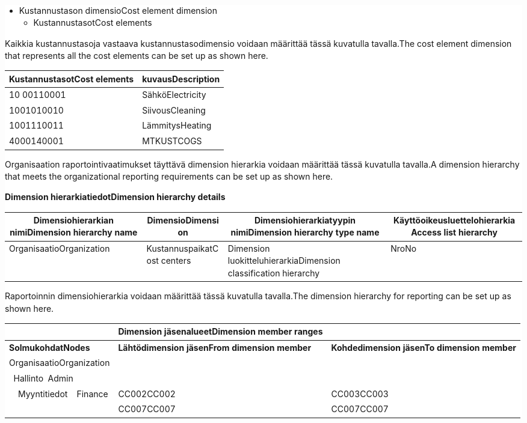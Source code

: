 - <span data-ttu-id="89aaa-169">Kustannustason dimensio</span><span class="sxs-lookup"><span data-stu-id="89aaa-169">Cost element dimension</span></span>
    - <span data-ttu-id="89aaa-170">Kustannustasot</span><span class="sxs-lookup"><span data-stu-id="89aaa-170">Cost elements</span></span>

<span data-ttu-id="89aaa-171">Kaikkia kustannustasoja vastaava kustannustasodimensio voidaan määrittää tässä kuvatulla tavalla.</span><span class="sxs-lookup"><span data-stu-id="89aaa-171">The cost element dimension that represents all the cost elements can be set up as shown here.</span></span>

| <span data-ttu-id="89aaa-172">Kustannustasot</span><span class="sxs-lookup"><span data-stu-id="89aaa-172">Cost elements</span></span> | <span data-ttu-id="89aaa-173">kuvaus</span><span class="sxs-lookup"><span data-stu-id="89aaa-173">Description</span></span> |
|---------------|-------------|
| <span data-ttu-id="89aaa-174">10 001</span><span class="sxs-lookup"><span data-stu-id="89aaa-174">10001</span></span>         | <span data-ttu-id="89aaa-175">Sähkö</span><span class="sxs-lookup"><span data-stu-id="89aaa-175">Electricity</span></span> |
| <span data-ttu-id="89aaa-176">10010</span><span class="sxs-lookup"><span data-stu-id="89aaa-176">10010</span></span>         | <span data-ttu-id="89aaa-177">Siivous</span><span class="sxs-lookup"><span data-stu-id="89aaa-177">Cleaning</span></span>    |
| <span data-ttu-id="89aaa-178">10011</span><span class="sxs-lookup"><span data-stu-id="89aaa-178">10011</span></span>         | <span data-ttu-id="89aaa-179">Lämmitys</span><span class="sxs-lookup"><span data-stu-id="89aaa-179">Heating</span></span>     |
| <span data-ttu-id="89aaa-180">40001</span><span class="sxs-lookup"><span data-stu-id="89aaa-180">40001</span></span>         | <span data-ttu-id="89aaa-181">MTKUST</span><span class="sxs-lookup"><span data-stu-id="89aaa-181">COGS</span></span>        |

<span data-ttu-id="89aaa-182">Organisaation raportointivaatimukset täyttävä dimension hierarkia voidaan määrittää tässä kuvatulla tavalla.</span><span class="sxs-lookup"><span data-stu-id="89aaa-182">A dimension hierarchy that meets the organizational reporting requirements can be set up as shown here.</span></span>

<span data-ttu-id="89aaa-183">**Dimension hierarkiatiedot**</span><span class="sxs-lookup"><span data-stu-id="89aaa-183">**Dimension hierarchy details**</span></span>

| <span data-ttu-id="89aaa-184">Dimensiohierarkian nimi</span><span class="sxs-lookup"><span data-stu-id="89aaa-184">Dimension hierarchy name</span></span> | <span data-ttu-id="89aaa-185">Dimensio</span><span class="sxs-lookup"><span data-stu-id="89aaa-185">Dimension</span></span>    | <span data-ttu-id="89aaa-186">Dimensiohierarkiatyypin nimi</span><span class="sxs-lookup"><span data-stu-id="89aaa-186">Dimension hierarchy type name</span></span>      | <span data-ttu-id="89aaa-187">Käyttöoikeusluettelohierarkia</span><span class="sxs-lookup"><span data-stu-id="89aaa-187">Access list hierarchy</span></span> |
|--------------------------|--------------|------------------------------------|-----------------------|
| <span data-ttu-id="89aaa-188">Organisaatio</span><span class="sxs-lookup"><span data-stu-id="89aaa-188">Organization</span></span>             | <span data-ttu-id="89aaa-189">Kustannuspaikat</span><span class="sxs-lookup"><span data-stu-id="89aaa-189">Cost centers</span></span> | <span data-ttu-id="89aaa-190">Dimension luokitteluhierarkia</span><span class="sxs-lookup"><span data-stu-id="89aaa-190">Dimension classification hierarchy</span></span> | <span data-ttu-id="89aaa-191">Nro</span><span class="sxs-lookup"><span data-stu-id="89aaa-191">No</span></span>                    |

<span data-ttu-id="89aaa-192">Raportoinnin dimensiohierarkia voidaan määrittää tässä kuvatulla tavalla.</span><span class="sxs-lookup"><span data-stu-id="89aaa-192">The dimension hierarchy for reporting can be set up as shown here.</span></span>

|                   | <span data-ttu-id="89aaa-193">Dimension jäsenalueet</span><span class="sxs-lookup"><span data-stu-id="89aaa-193">Dimension member ranges</span></span>   |                         |
|-------------------|---------------------------|-------------------------|
| <span data-ttu-id="89aaa-194">**Solmukohdat**</span><span class="sxs-lookup"><span data-stu-id="89aaa-194">**Nodes**</span></span>         | <span data-ttu-id="89aaa-195">**Lähtödimension jäsen**</span><span class="sxs-lookup"><span data-stu-id="89aaa-195">**From dimension member**</span></span> | <span data-ttu-id="89aaa-196">**Kohdedimension jäsen**</span><span class="sxs-lookup"><span data-stu-id="89aaa-196">**To dimension member**</span></span> |
| <span data-ttu-id="89aaa-197">Organisaatio</span><span class="sxs-lookup"><span data-stu-id="89aaa-197">Organization</span></span>      |                           |                         |
| <span data-ttu-id="89aaa-198">&nbsp;&nbsp;Hallinto</span><span class="sxs-lookup"><span data-stu-id="89aaa-198">&nbsp;&nbsp;Admin</span></span>         |                           |                         |
|<span data-ttu-id="89aaa-199">&nbsp;&nbsp;&nbsp;&nbsp;Myyntitiedot</span><span class="sxs-lookup"><span data-stu-id="89aaa-199">&nbsp;&nbsp;&nbsp;&nbsp;Finance</span></span>   | <span data-ttu-id="89aaa-200">CC002</span><span class="sxs-lookup"><span data-stu-id="89aaa-200">CC002</span></span>                     | <span data-ttu-id="89aaa-201">CC003</span><span class="sxs-lookup"><span data-stu-id="89aaa-201">CC003</span></span>                   |
|                   | <span data-ttu-id="89aaa-202">CC007</span><span class="sxs-lookup"><span data-stu-id="89aaa-202">CC007</span></span>                     | <span data-ttu-id="89aaa-203">CC007</span><span class="sxs-lookup"><span data-stu-id="89aaa-203">CC007</span></span>                   |